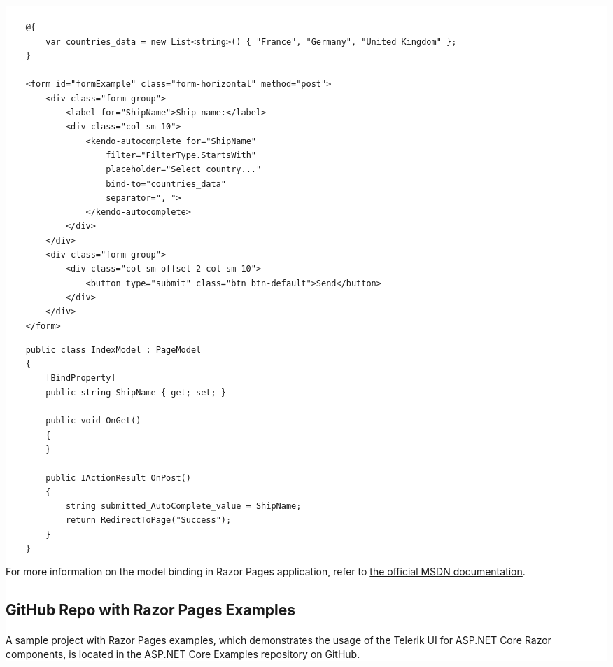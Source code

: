 ```tab-TagHelper-RazorPage(csthml)

    @{
        var countries_data = new List<string>() { "France", "Germany", "United Kingdom" };
    }

    <form id="formExample" class="form-horizontal" method="post">
        <div class="form-group">
            <label for="ShipName">Ship name:</label>
            <div class="col-sm-10">
                <kendo-autocomplete for="ShipName"
                    filter="FilterType.StartsWith"
                    placeholder="Select country..."
                    bind-to="countries_data"
                    separator=", ">
                </kendo-autocomplete>
            </div>
        </div>
        <div class="form-group">
            <div class="col-sm-offset-2 col-sm-10">
                <button type="submit" class="btn btn-default">Send</button>
            </div>
        </div>
    </form>
```
```tab-PageModel(cshtml.cs)
    public class IndexModel : PageModel
    {
        [BindProperty]
        public string ShipName { get; set; }

        public void OnGet()
        {
        }

        public IActionResult OnPost()
        {
            string submitted_AutoComplete_value = ShipName;
            return RedirectToPage("Success");
        }
    }

```

For more information on the model binding in Razor Pages application, refer to [the official MSDN documentation](https://docs.microsoft.com/en-us/aspnet/core/razor-pages/?view=aspnetcore-6.0&tabs=visual-studio#write-a-basic-form).

## GitHub Repo with Razor Pages Examples

A sample project with Razor Pages examples, which demonstrates the usage of the Telerik UI for ASP.NET Core Razor components, is located in the [ASP.NET Core Examples](https://github.com/telerik/ui-for-aspnet-core-examples) repository on GitHub.
